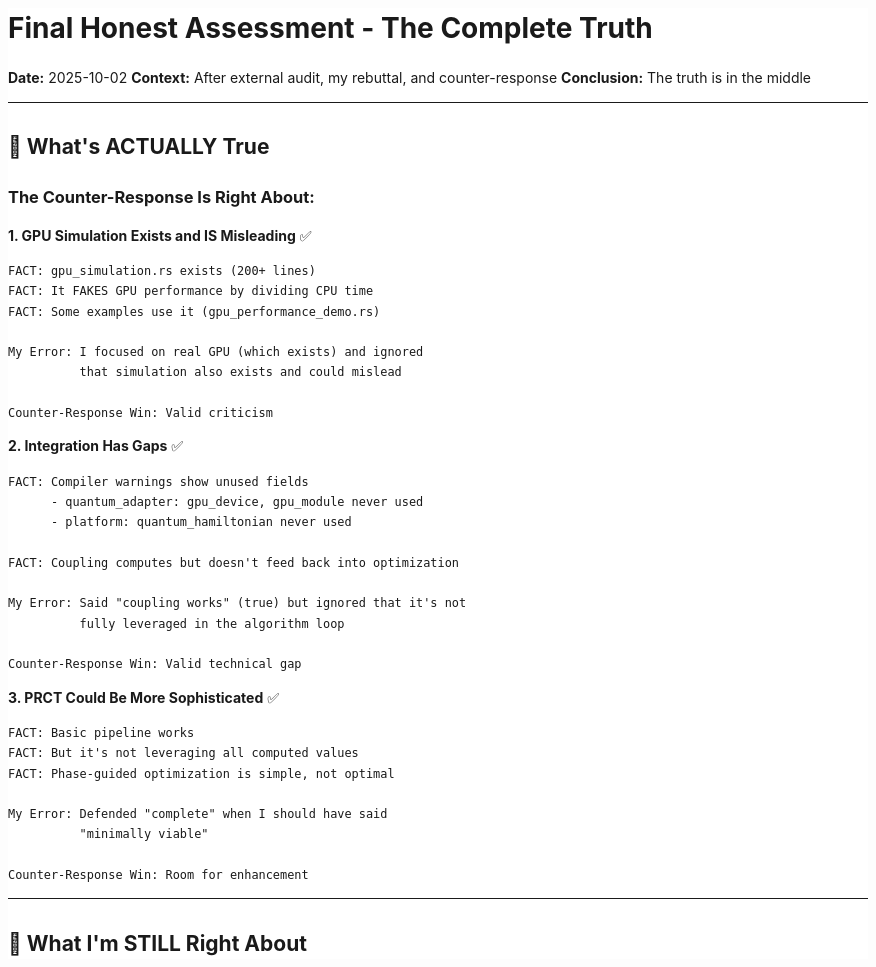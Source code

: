 # Final Honest Assessment - The Complete Truth

**Date:** 2025-10-02
**Context:** After external audit, my rebuttal, and counter-response
**Conclusion:** The truth is in the middle

---

## 🎯 **What's ACTUALLY True**

### **The Counter-Response Is Right About:**

**1. GPU Simulation Exists and IS Misleading** ✅
```
FACT: gpu_simulation.rs exists (200+ lines)
FACT: It FAKES GPU performance by dividing CPU time
FACT: Some examples use it (gpu_performance_demo.rs)

My Error: I focused on real GPU (which exists) and ignored
          that simulation also exists and could mislead

Counter-Response Win: Valid criticism
```

**2. Integration Has Gaps** ✅
```
FACT: Compiler warnings show unused fields
      - quantum_adapter: gpu_device, gpu_module never used
      - platform: quantum_hamiltonian never used

FACT: Coupling computes but doesn't feed back into optimization

My Error: Said "coupling works" (true) but ignored that it's not
          fully leveraged in the algorithm loop

Counter-Response Win: Valid technical gap
```

**3. PRCT Could Be More Sophisticated** ✅
```
FACT: Basic pipeline works
FACT: But it's not leveraging all computed values
FACT: Phase-guided optimization is simple, not optimal

My Error: Defended "complete" when I should have said
          "minimally viable"

Counter-Response Win: Room for enhancement
```

---

## 🎯 **What I'm STILL Right About**
